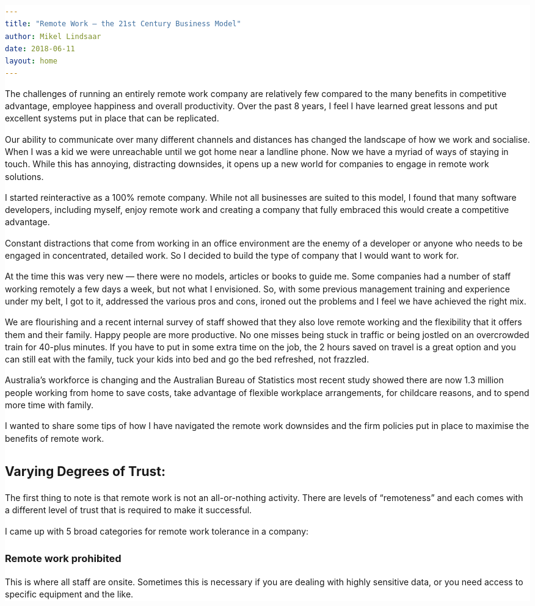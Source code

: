 ```yaml
---
title: "Remote Work — the 21st Century Business Model"
author: Mikel Lindsaar
date: 2018-06-11
layout: home
---
```

The challenges of running an entirely remote work company are relatively few compared to the many benefits in competitive advantage, employee happiness and overall productivity. Over the past 8 years, I feel I have learned great lessons and put excellent systems put in place that can be replicated.

Our ability to communicate over many different channels and distances has changed the landscape of how we work and socialise. When I was a kid we were unreachable until we got home near a landline phone. Now we have a myriad of ways of staying in touch. While this has annoying, distracting downsides, it opens up a new world for companies to engage in remote work solutions.

I started reinteractive as a 100% remote company. While not all businesses are suited to this model, I found that many software developers, including myself, enjoy remote work and creating a company that fully embraced this would create a competitive advantage.

Constant distractions that come from working in an office environment are the enemy of a developer or anyone who needs to be engaged in concentrated, detailed work. So I decided to build the type of company that I would want to work for.

At the time this was very new — there were no models, articles or books to guide me. Some companies had a number of staff working remotely a few days a week, but not what I envisioned. So, with some previous management training and experience under my belt, I got to it, addressed the various pros and cons, ironed out the problems and I feel we have achieved the right mix.

We are flourishing and a recent internal survey of staff showed that they also love remote working and the flexibility that it offers them and their family. Happy people are more productive. No one misses being stuck in traffic or being jostled on an overcrowded train for 40-plus minutes. If you have to put in some extra time on the job, the 2 hours saved on travel is a great option and you can still eat with the family, tuck your kids into bed and go the bed refreshed, not frazzled.

Australia’s workforce is changing and the Australian Bureau of Statistics most recent study showed there are now 1.3 million people working from home to save costs, take advantage of flexible workplace arrangements, for childcare reasons, and to spend more time with family.

I wanted to share some tips of how I have navigated the remote work downsides and the firm policies put in place to maximise the benefits of remote work.

## Varying Degrees of Trust:

The first thing to note is that remote work is not an all-or-nothing activity. There are levels of “remoteness” and each comes with a different level of trust that is required to make it successful.

I came up with 5 broad categories for remote work tolerance in a company:

### Remote work prohibited

This is where all staff are onsite. Sometimes this is necessary if you are dealing with highly sensitive data, or you need access to specific equipment and the like.
